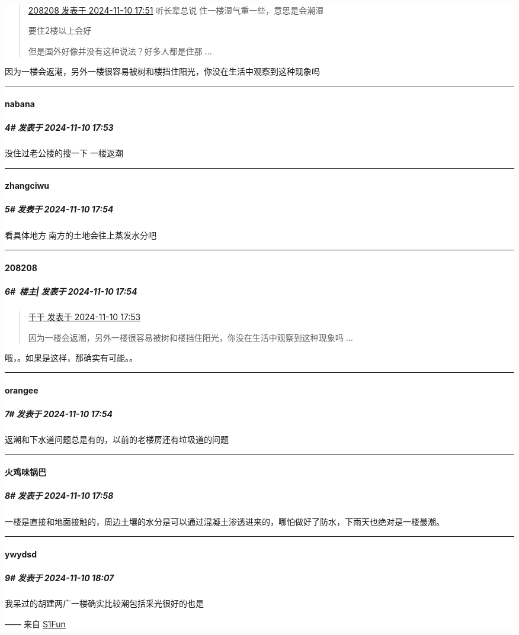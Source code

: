 <blockquote><a href="httphttps://bbs.saraba1st.com/2b/forum.php?mod=redirect&amp;goto=findpost&amp;pid=66664612&amp;ptid=2206416" target="_blank">208208 发表于 2024-11-10 17:51</a>
听长辈总说 住一楼湿气重一些，意思是会潮湿

要住2楼以上会好

但是国外好像并没有这种说法？好多人都是住那 ...</blockquote>
因为一楼会返潮，另外一楼很容易被树和楼挡住阳光，你没在生活中观察到这种现象吗

*****

####  nabana  
##### 4#       发表于 2024-11-10 17:53

没住过老公搂的搜一下 一楼返潮

*****

####  zhangciwu  
##### 5#       发表于 2024-11-10 17:54

看具体地方 南方的土地会往上蒸发水分吧

*****

####  208208  
##### 6#         楼主| 发表于 2024-11-10 17:54

<blockquote><a href="httphttps://bbs.saraba1st.com/2b/forum.php?mod=redirect&amp;goto=findpost&amp;pid=66664621&amp;ptid=2206416" target="_blank">于干 发表于 2024-11-10 17:53</a>

因为一楼会返潮，另外一楼很容易被树和楼挡住阳光，你没在生活中观察到这种现象吗 ...</blockquote>
哦，。如果是这样，那确实有可能。。

*****

####  orangee  
##### 7#       发表于 2024-11-10 17:54

返潮和下水道问题总是有的，以前的老楼房还有垃圾道的问题

*****

####  火鸡味锅巴  
##### 8#       发表于 2024-11-10 17:58

一楼是直接和地面接触的，周边土壤的水分是可以通过混凝土渗透进来的，哪怕做好了防水，下雨天也绝对是一楼最潮。

*****

####  ywydsd  
##### 9#       发表于 2024-11-10 18:07

我呆过的胡建两广一楼确实比较潮包括采光很好的也是

—— 来自 [S1Fun](https://s1fun.koalcat.com)
